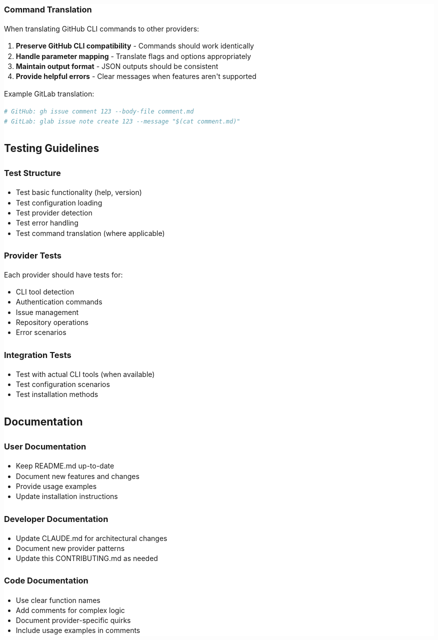 ### Command Translation
When translating GitHub CLI commands to other providers:

1. **Preserve GitHub CLI compatibility** - Commands should work identically
2. **Handle parameter mapping** - Translate flags and options appropriately
3. **Maintain output format** - JSON outputs should be consistent
4. **Provide helpful errors** - Clear messages when features aren't supported

Example GitLab translation:
```bash
# GitHub: gh issue comment 123 --body-file comment.md
# GitLab: glab issue note create 123 --message "$(cat comment.md)"
```

## Testing Guidelines

### Test Structure
- Test basic functionality (help, version)
- Test configuration loading
- Test provider detection
- Test error handling
- Test command translation (where applicable)

### Provider Tests
Each provider should have tests for:
- CLI tool detection
- Authentication commands
- Issue management
- Repository operations
- Error scenarios

### Integration Tests
- Test with actual CLI tools (when available)
- Test configuration scenarios
- Test installation methods

## Documentation

### User Documentation
- Keep README.md up-to-date
- Document new features and changes
- Provide usage examples
- Update installation instructions

### Developer Documentation
- Update CLAUDE.md for architectural changes
- Document new provider patterns
- Update this CONTRIBUTING.md as needed

### Code Documentation
- Use clear function names
- Add comments for complex logic
- Document provider-specific quirks
- Include usage examples in comments
